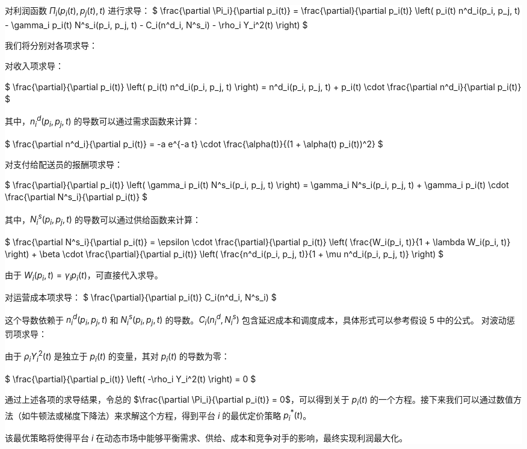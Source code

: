 对利润函数 $\Pi_i(p_i(t), p_j(t), t)$ 进行求导：
$
\frac{\partial \Pi_i}{\partial p_i(t)} = \frac{\partial}{\partial p_i(t)} \left( p_i(t) n^d_i(p_i, p_j, t) - \gamma_i p_i(t) N^s_i(p_i, p_j, t) - C_i(n^d_i, N^s_i) - \rho_i Y_i^2(t) \right)
$

我们将分别对各项求导：

对收入项求导：

$
\frac{\partial}{\partial p_i(t)} \left( p_i(t) n^d_i(p_i, p_j, t) \right) = n^d_i(p_i, p_j, t) + p_i(t) \cdot \frac{\partial n^d_i}{\partial p_i(t)}
$

其中，$n^d_i(p_i, p_j, t)$ 的导数可以通过需求函数来计算：

$
\frac{\partial n^d_i}{\partial p_i(t)} = -a e^{-a t} \cdot \frac{\alpha(t)}{(1 + \alpha(t) p_i(t))^2}
$

对支付给配送员的报酬项求导：

$
\frac{\partial}{\partial p_i(t)} \left( \gamma_i p_i(t) N^s_i(p_i, p_j, t) \right) = \gamma_i N^s_i(p_i, p_j, t) + \gamma_i p_i(t) \cdot \frac{\partial N^s_i}{\partial p_i(t)}
$

其中，$N^s_i(p_i, p_j, t)$ 的导数可以通过供给函数来计算：

$
\frac{\partial N^s_i}{\partial p_i(t)} = \epsilon \cdot \frac{\partial}{\partial p_i(t)} \left( \frac{W_i(p_i, t)}{1 + \lambda W_i(p_i, t)} \right) + \beta \cdot \frac{\partial}{\partial p_i(t)} \left( \frac{n^d_i(p_i, p_j, t)}{1 + \mu n^d_i(p_i, p_j, t)} \right)
$

由于 $W_i(p_i, t) = \gamma_i p_i(t)$，可直接代入求导。

对运营成本项求导：
$
\frac{\partial}{\partial p_i(t)} C_i(n^d_i, N^s_i)
$

这个导数依赖于 $n^d_i(p_i, p_j, t)$ 和 $N^s_i(p_i, p_j, t)$ 的导数。$C_i(n^d_i, N^s_i)$ 包含延迟成本和调度成本，具体形式可以参考假设 5 中的公式。
对波动惩罚项求导：

由于 $\rho_i Y_i^2(t)$ 是独立于 $p_i(t)$ 的变量，其对 $p_i(t)$ 的导数为零：

$
\frac{\partial}{\partial p_i(t)} \left( -\rho_i Y_i^2(t) \right) = 0
$

通过上述各项的求导结果，令总的 $\frac{\partial \Pi_i}{\partial p_i(t)} = 0$，可以得到关于 $p_i(t)$ 的一个方程。接下来我们可以通过数值方法（如牛顿法或梯度下降法）来求解这个方程，得到平台 $i$ 的最优定价策略 $p_i^*(t)$。

该最优策略将使得平台 $i$ 在动态市场中能够平衡需求、供给、成本和竞争对手的影响，最终实现利润最大化。
